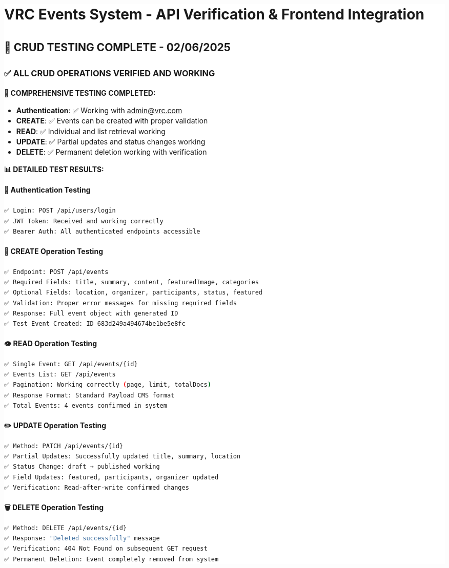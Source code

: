 # VRC Events System - API Verification & Frontend Integration 

## 🎉 **CRUD TESTING COMPLETE - 02/06/2025**

### ✅ **ALL CRUD OPERATIONS VERIFIED AND WORKING**

**🧪 COMPREHENSIVE TESTING COMPLETED:**
- **Authentication**: ✅ Working with admin@vrc.com
- **CREATE**: ✅ Events can be created with proper validation
- **READ**: ✅ Individual and list retrieval working
- **UPDATE**: ✅ Partial updates and status changes working  
- **DELETE**: ✅ Permanent deletion working with verification

**📊 DETAILED TEST RESULTS:**

#### 🔐 Authentication Testing
```bash
✅ Login: POST /api/users/login
✅ JWT Token: Received and working correctly
✅ Bearer Auth: All authenticated endpoints accessible
```

#### 📝 CREATE Operation Testing
```bash
✅ Endpoint: POST /api/events
✅ Required Fields: title, summary, content, featuredImage, categories
✅ Optional Fields: location, organizer, participants, status, featured
✅ Validation: Proper error messages for missing required fields
✅ Response: Full event object with generated ID
✅ Test Event Created: ID 683d249a494674be1be5e8fc
```

#### 👁️ READ Operation Testing  
```bash
✅ Single Event: GET /api/events/{id}
✅ Events List: GET /api/events
✅ Pagination: Working correctly (page, limit, totalDocs)
✅ Response Format: Standard Payload CMS format
✅ Total Events: 4 events confirmed in system
```

#### ✏️ UPDATE Operation Testing
```bash
✅ Method: PATCH /api/events/{id}
✅ Partial Updates: Successfully updated title, summary, location
✅ Status Change: draft → published working
✅ Field Updates: featured, participants, organizer updated
✅ Verification: Read-after-write confirmed changes
```

#### 🗑️ DELETE Operation Testing
```bash
✅ Method: DELETE /api/events/{id} 
✅ Response: "Deleted successfully" message
✅ Verification: 404 Not Found on subsequent GET request
✅ Permanent Deletion: Event completely removed from system
```
